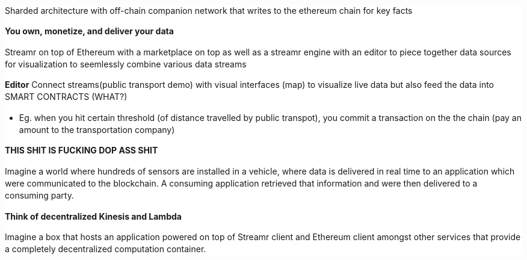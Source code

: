 Sharded architecture with off-chain companion network that writes to the ethereum chain for key facts

**You own, monetize, and deliver your data**

Streamr on top of Ethereum with a marketplace on top as well as a streamr engine with an editor to piece together data sources for visualization to seemlessly combine various data streams

**Editor**
Connect streams(public transport demo) with visual interfaces (map) to visualize live data but also feed the data into SMART CONTRACTS (WHAT?)
- Eg. when you hit certain threshold (of distance travelled by public transpot), you commit a transaction on the the chain (pay an amount to the transportation company)

**THIS SHIT IS FUCKING DOP ASS SHIT**

Imagine a world where hundreds of sensors are installed in a vehicle, where data is delivered in real time to an application which were communicated to the blockchain. A consuming application retrieved that information and were then delivered to a consuming party.

**Think of decentralized Kinesis and Lambda**

Imagine a box that hosts an application powered on top of Streamr client and Ethereum client amongst other services that provide a completely decentralized computation container.
